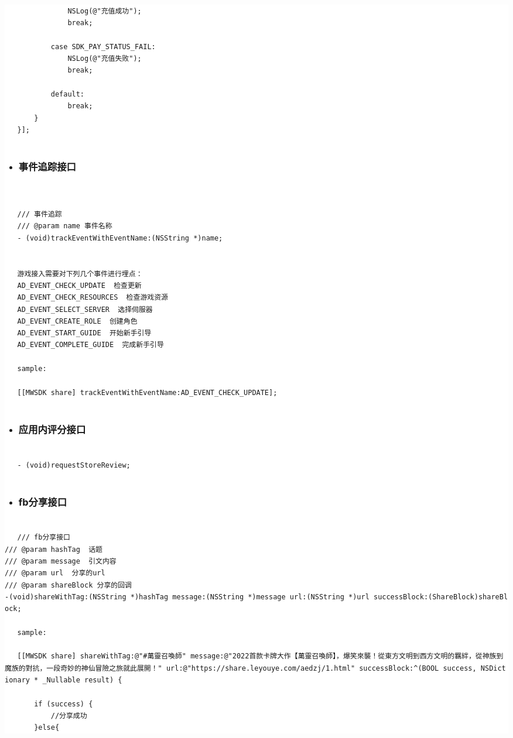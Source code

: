  ```
                NSLog(@"充值成功");
                break;
                
            case SDK_PAY_STATUS_FAIL:
                NSLog(@"充值失败");
                break;
                
            default:
                break;
        }
    }];
             
 ```
 
* <h3 id="8">事件追踪接口</h3>

 ```
 
	
	/// 事件追踪
	/// @param name 事件名称
	- (void)trackEventWithEventName:(NSString *)name;

	
	游戏接入需要对下列几个事件进行埋点：
	AD_EVENT_CHECK_UPDATE  检查更新
	AD_EVENT_CHECK_RESOURCES  检查游戏资源
	AD_EVENT_SELECT_SERVER  选择伺服器
	AD_EVENT_CREATE_ROLE  创建角色
	AD_EVENT_START_GUIDE  开始新手引导
	AD_EVENT_COMPLETE_GUIDE  完成新手引导
	
	sample:
		
	[[MWSDK share] trackEventWithEventName:AD_EVENT_CHECK_UPDATE];
             
 ```
 
* <h3 id="9">应用内评分接口</h3>

 ```
 
	- (void)requestStoreReview;
             
 ```
 
* <h3 id="10">fb分享接口</h3>

 ```
 
	/// fb分享接口
/// @param hashTag  话题
/// @param message  引文内容
/// @param url  分享的url
/// @param shareBlock 分享的回调
-(void)shareWithTag:(NSString *)hashTag message:(NSString *)message url:(NSString *)url successBlock:(ShareBlock)shareBlock;
	
	sample:
		
	[[MWSDK share] shareWithTag:@"#萬靈召喚師" message:@"2022首款卡牌大作【萬靈召喚師】，爆笑來襲！從東方文明到西方文明的羈絆，從神族到魔族的對抗，一段奇妙的神仙冒險之旅就此展開！" url:@"https://share.leyouye.com/aedzj/1.html" successBlock:^(BOOL success, NSDictionary * _Nullable result) {
                
        if (success) {
            //分享成功
        }else{
 ```